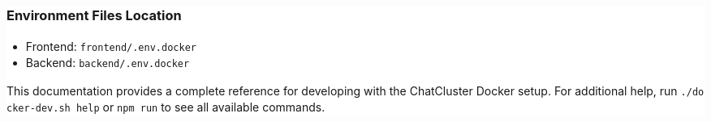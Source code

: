 
### Environment Files Location
- Frontend: `frontend/.env.docker`
- Backend: `backend/.env.docker`

This documentation provides a complete reference for developing with the ChatCluster Docker setup. For additional help, run `./docker-dev.sh help` or `npm run` to see all available commands.
